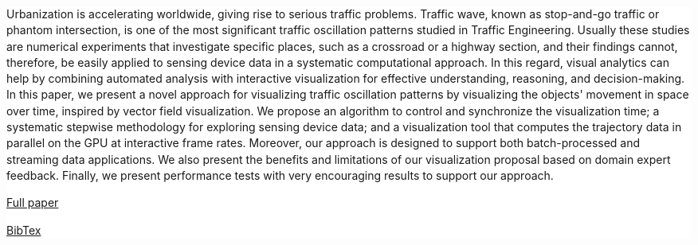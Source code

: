 Urbanization is accelerating worldwide, giving rise to serious traffic problems. Traffic wave, known as stop-and-go traffic or phantom intersection, is one of the most significant traffic oscillation patterns studied in Traffic Engineering. Usually these studies are numerical experiments that investigate specific places, such as a crossroad or a highway section, and their findings cannot, therefore, be easily applied to sensing device data in a systematic computational approach. In this regard, visual analytics can help by combining automated analysis with interactive visualization for effective understanding, reasoning, and decision-making. In this paper, we present a novel approach for visualizing traffic oscillation patterns by visualizing the objects' movement in space over time, inspired by vector field visualization. We propose an algorithm to control and synchronize the visualization time; a systematic stepwise methodology for exploring sensing device data; and a visualization tool that computes the trajectory data in parallel on the GPU at interactive frame rates. Moreover, our approach is designed to support both batch-processed and streaming data applications. We also present the benefits and limitations of our visualization proposal based on domain expert feedback. Finally, we present performance tests with very encouraging results to support our approach.

[Full paper](/assets/papers/gomes_sibgrapi_2017_preprint.pdf)

[BibTex](/assets/citations/gomes_sibgrapi_2017.bib)